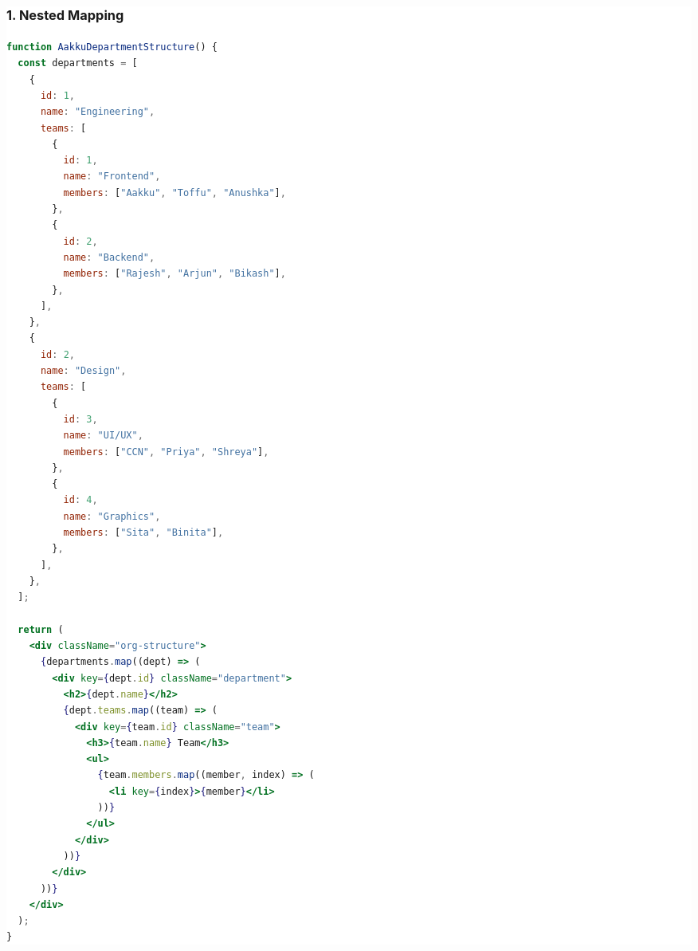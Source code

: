### 1. Nested Mapping

```jsx
function AakkuDepartmentStructure() {
  const departments = [
    {
      id: 1,
      name: "Engineering",
      teams: [
        {
          id: 1,
          name: "Frontend",
          members: ["Aakku", "Toffu", "Anushka"],
        },
        {
          id: 2,
          name: "Backend",
          members: ["Rajesh", "Arjun", "Bikash"],
        },
      ],
    },
    {
      id: 2,
      name: "Design",
      teams: [
        {
          id: 3,
          name: "UI/UX",
          members: ["CCN", "Priya", "Shreya"],
        },
        {
          id: 4,
          name: "Graphics",
          members: ["Sita", "Binita"],
        },
      ],
    },
  ];

  return (
    <div className="org-structure">
      {departments.map((dept) => (
        <div key={dept.id} className="department">
          <h2>{dept.name}</h2>
          {dept.teams.map((team) => (
            <div key={team.id} className="team">
              <h3>{team.name} Team</h3>
              <ul>
                {team.members.map((member, index) => (
                  <li key={index}>{member}</li>
                ))}
              </ul>
            </div>
          ))}
        </div>
      ))}
    </div>
  );
}
```
